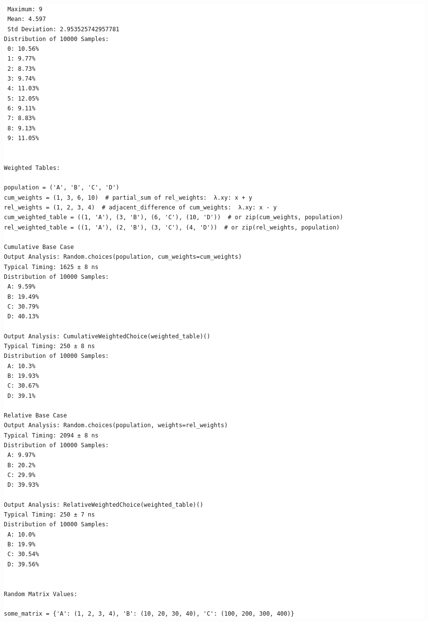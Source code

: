 ```
 Maximum: 9
 Mean: 4.597
 Std Deviation: 2.953525742957781
Distribution of 10000 Samples:
 0: 10.56%
 1: 9.77%
 2: 8.73%
 3: 9.74%
 4: 11.03%
 5: 12.05%
 6: 9.11%
 7: 8.83%
 8: 9.13%
 9: 11.05%


Weighted Tables:

population = ('A', 'B', 'C', 'D')
cum_weights = (1, 3, 6, 10)  # partial_sum of rel_weights:  λ.xy: x + y
rel_weights = (1, 2, 3, 4)  # adjacent_difference of cum_weights:  λ.xy: x - y
cum_weighted_table = ((1, 'A'), (3, 'B'), (6, 'C'), (10, 'D'))  # or zip(cum_weights, population)
rel_weighted_table = ((1, 'A'), (2, 'B'), (3, 'C'), (4, 'D'))  # or zip(rel_weights, population)

Cumulative Base Case
Output Analysis: Random.choices(population, cum_weights=cum_weights)
Typical Timing: 1625 ± 8 ns
Distribution of 10000 Samples:
 A: 9.59%
 B: 19.49%
 C: 30.79%
 D: 40.13%

Output Analysis: CumulativeWeightedChoice(weighted_table)()
Typical Timing: 250 ± 8 ns
Distribution of 10000 Samples:
 A: 10.3%
 B: 19.93%
 C: 30.67%
 D: 39.1%

Relative Base Case
Output Analysis: Random.choices(population, weights=rel_weights)
Typical Timing: 2094 ± 8 ns
Distribution of 10000 Samples:
 A: 9.97%
 B: 20.2%
 C: 29.9%
 D: 39.93%

Output Analysis: RelativeWeightedChoice(weighted_table)()
Typical Timing: 250 ± 7 ns
Distribution of 10000 Samples:
 A: 10.0%
 B: 19.9%
 C: 30.54%
 D: 39.56%


Random Matrix Values:

some_matrix = {'A': (1, 2, 3, 4), 'B': (10, 20, 30, 40), 'C': (100, 200, 300, 400)}

```